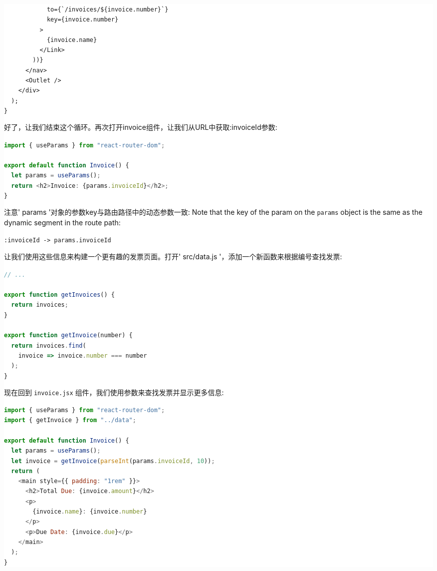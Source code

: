 ```tsx lines=[1,24] filename=src/routes/invoices.jsx
            to={`/invoices/${invoice.number}`}
            key={invoice.number}
          >
            {invoice.name}
          </Link>
        ))}
      </nav>
      <Outlet />
    </div>
  );
}
```

好了，让我们结束这个循环。再次打开invoice组件，让我们从URL中获取:invoiceId参数:

```ts lines=[1,4] filename=src/routes/invoice.jsx
import { useParams } from "react-router-dom";

export default function Invoice() {
  let params = useParams();
  return <h2>Invoice: {params.invoiceId}</h2>;
}
```

注意' params '对象的参数key与路由路径中的动态参数一致:
Note that the key of the param on the `params` object is the same as the dynamic segment in the route path:

```
:invoiceId -> params.invoiceId
```

让我们使用这些信息来构建一个更有趣的发票页面。打开' src/data.js '，添加一个新函数来根据编号查找发票:

```js filename=src/data.js lines=[7-11]
// ...

export function getInvoices() {
  return invoices;
}

export function getInvoice(number) {
  return invoices.find(
    invoice => invoice.number === number
  );
}
```

现在回到 `invoice.jsx` 组件，我们使用参数来查找发票并显示更多信息:

```js filename=routes/invoice.jsx lines=[2,6]
import { useParams } from "react-router-dom";
import { getInvoice } from "../data";

export default function Invoice() {
  let params = useParams();
  let invoice = getInvoice(parseInt(params.invoiceId, 10));
  return (
    <main style={{ padding: "1rem" }}>
      <h2>Total Due: {invoice.amount}</h2>
      <p>
        {invoice.name}: {invoice.number}
      </p>
      <p>Due Date: {invoice.due}</p>
    </main>
  );
}
```
